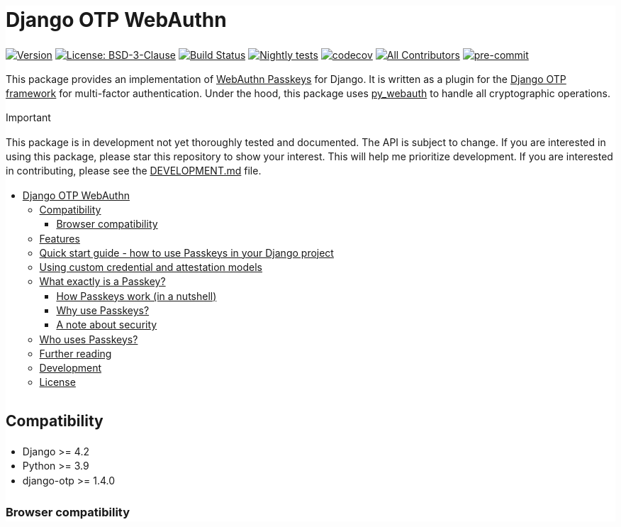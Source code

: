 # Django OTP WebAuthn

[![Version](https://img.shields.io/pypi/v/django-otp-webauthn.svg)](https://pypi.python.org/pypi/django-otp-webauthn/)
[![License: BSD-3-Clause](https://img.shields.io/badge/license-BSD-blue.svg)](https://opensource.org/licenses/BSD-3-Clause)
[![Build Status](https://github.com/Stormbase/django-otp-webauthn/actions/workflows/test.yml/badge.svg)](https://github.com/Stormbase/django-otp-webauthn/actions/workflows/test.yml)
[![Nightly tests](https://github.com/Stormbase/django-otp-webauthn/actions/workflows/nightly-tests.yml/badge.svg)](https://github.com/Stormbase/django-otp-webauthn/actions/workflows/nightly-tests.yml)
[![codecov](https://codecov.io/gh/Stormbase/django-otp-webauthn/graph/badge.svg?token=09ZH5DHPMK)](https://codecov.io/gh/Stormbase/django-otp-webauthn)
[![All Contributors](https://img.shields.io/github/all-contributors/Stormbase/django-otp-webauthn?color=ee8449)](#contributors)
[![pre-commit](https://img.shields.io/badge/pre--commit-enabled-brightgreen?logo=pre-commit)](https://github.com/pre-commit/pre-commit)

This package provides an implementation of [WebAuthn Passkeys](https://passkeys.dev/) for Django. It is written as a plugin for the [Django OTP framework](https://github.com/django-otp/django-otp) for multi-factor authentication. Under the hood, this package uses [py_webauth](https://github.com/duo-labs/py_webauthn/) to handle all cryptographic operations.

> [!IMPORTANT]
> This package is in development not yet thoroughly tested and documented. The API is subject to change. If you are interested in using this package, please star this repository to show your interest. This will help me prioritize development. If you are interested in contributing, please see the [DEVELOPMENT.md](DEVELOPMENT.md) file.

- [Django OTP WebAuthn](#django-otp-webauthn)
  - [Compatibility](#compatibility)
    - [Browser compatibility](#browser-compatibility)
  - [Features](#features)
  - [Quick start guide - how to use Passkeys in your Django project](#quick-start-guide---how-to-use-passkeys-in-your-django-project)
  - [Using custom credential and attestation models](#using-custom-credential-and-attestation-models)
  - [What exactly is a Passkey?](#what-exactly-is-a-passkey)
    - [How Passkeys work (in a nutshell)](#how-passkeys-work-in-a-nutshell)
    - [Why use Passkeys?](#why-use-passkeys)
    - [A note about security](#a-note-about-security)
  - [Who uses Passkeys?](#who-uses-passkeys)
  - [Further reading](#further-reading)
  - [Development](#development)
  - [License](#license)

## Compatibility

- Django >= 4.2
- Python >= 3.9
- django-otp >= 1.4.0

### Browser compatibility
